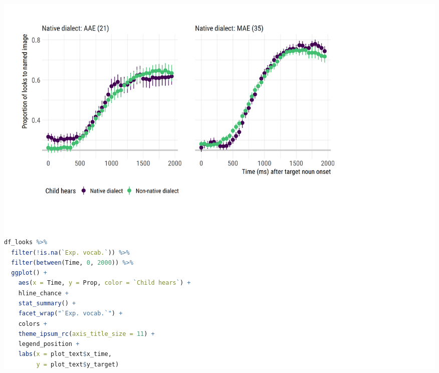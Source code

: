 <img src="assets/figure/03-gca-plots-3.png" width="80%" />

``` r

df_looks %>% 
  filter(!is.na(`Exp. vocab.`)) %>% 
  filter(between(Time, 0, 2000)) %>% 
  ggplot() + 
    aes(x = Time, y = Prop, color = `Child hears`) + 
    hline_chance + 
    stat_summary() + 
    facet_wrap("`Exp. vocab.`") +
    colors +
    theme_ipsum_rc(axis_title_size = 11) + 
    legend_position + 
    labs(x = plot_text$x_time, 
         y = plot_text$y_target) 
```
